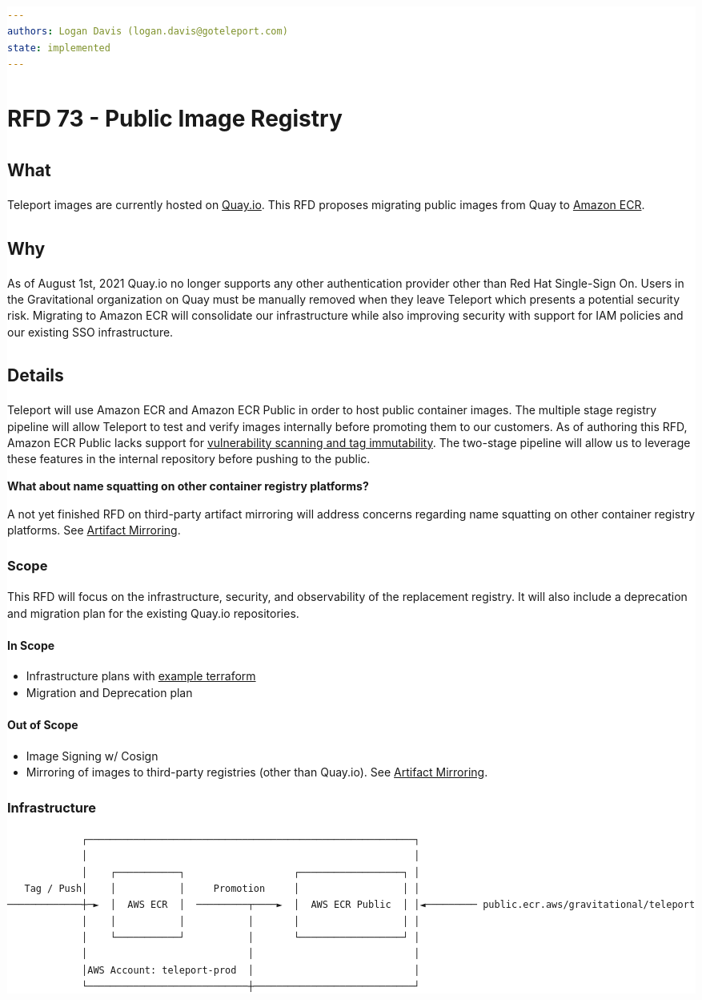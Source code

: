 ```yaml
---
authors: Logan Davis (logan.davis@goteleport.com)
state: implemented
---
```


# RFD 73 - Public Image Registry

## What
Teleport images are currently hosted on [Quay.io](https://quay.io/organization/gravitational). This RFD proposes migrating public images from Quay to [Amazon ECR](https://aws.amazon.com/ecr/).

## Why
As of August 1st, 2021 Quay.io no longer supports any other authentication provider other than Red Hat Single-Sign On. Users in the Gravitational organization on Quay must be manually removed when they leave Teleport which presents a potential security risk. Migrating to Amazon ECR will consolidate our infrastructure while also improving security with support for IAM policies and our existing SSO infrastructure.

## Details
Teleport will use Amazon ECR and Amazon ECR Public in order to host public container images. The multiple stage registry pipeline will allow Teleport to test and verify images internally before promoting them to our customers. As of authoring this RFD, Amazon ECR Public lacks support for [vulnerability scanning and tag immutability](https://github.com/aws/containers-roadmap/issues/1288). The two-stage pipeline will allow us to leverage these features in the internal repository before pushing to the public.

**What about name squatting on other container registry platforms?**

A not yet finished RFD on third-party artifact mirroring will address concerns regarding name squatting on other container registry platforms. See [Artifact Mirroring](https://github.com/gravitational/teleport/commit/2262efbb25463ccc135553d43293f6d8aee22ba2).

### Scope

This RFD will focus on the infrastructure, security, and observability of the replacement registry. It will also include a deprecation and migration plan for the existing Quay.io repositories.

#### In Scope
* Infrastructure plans with [example terraform](#appendix-a-example-terraform)
* Migration and Deprecation plan

#### Out of Scope
* Image Signing w/ Cosign
* Mirroring of images to third-party registries (other than Quay.io). See [Artifact Mirroring](https://github.com/gravitational/teleport/commit/2262efbb25463ccc135553d43293f6d8aee22ba2).

### Infrastructure
```
             ┌─────────────────────────────────────────────────────────┐
             │                                                         │
             │    ┌───────────┐                   ┌──────────────────┐ │
   Tag / Push│    │           │     Promotion     │                  │ │
─────────────┼─►  │  AWS ECR  │  ─────────┬────►  │  AWS ECR Public  │ │◄───────── public.ecr.aws/gravitational/teleport
             │    │           │           │       │                  │ │
             │    └───────────┘           │       └──────────────────┘ │
             │                            │                            │
             │AWS Account: teleport-prod  │                            │
             └────────────────────────────┼────────────────────────────┘
```